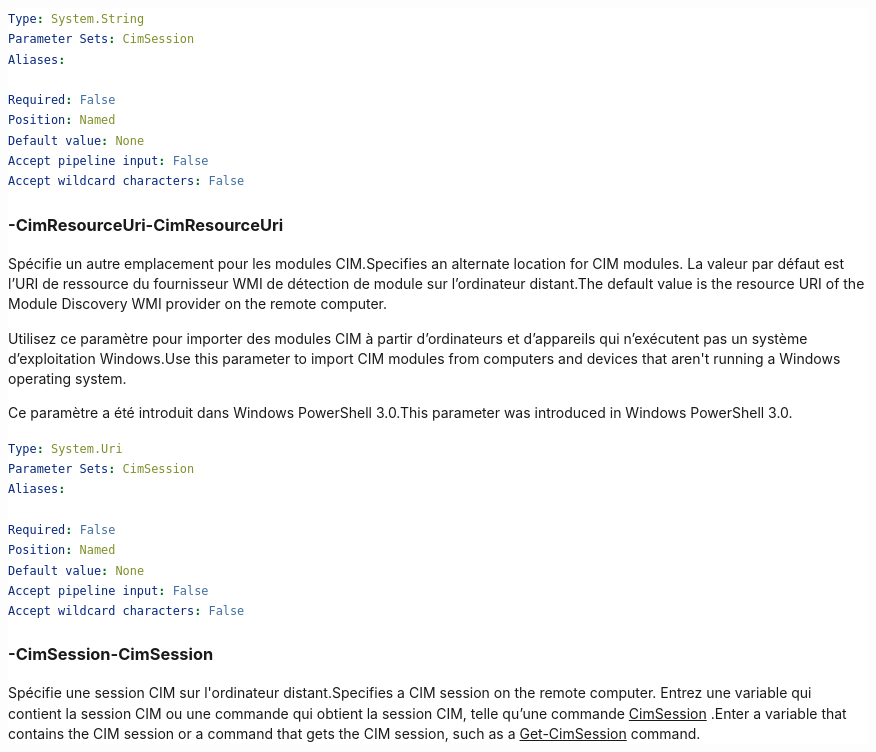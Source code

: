 ```yaml
Type: System.String
Parameter Sets: CimSession
Aliases:

Required: False
Position: Named
Default value: None
Accept pipeline input: False
Accept wildcard characters: False
```

### <span data-ttu-id="9b34c-260">-CimResourceUri</span><span class="sxs-lookup"><span data-stu-id="9b34c-260">-CimResourceUri</span></span>

<span data-ttu-id="9b34c-261">Spécifie un autre emplacement pour les modules CIM.</span><span class="sxs-lookup"><span data-stu-id="9b34c-261">Specifies an alternate location for CIM modules.</span></span> <span data-ttu-id="9b34c-262">La valeur par défaut est l’URI de ressource du fournisseur WMI de détection de module sur l’ordinateur distant.</span><span class="sxs-lookup"><span data-stu-id="9b34c-262">The default value is the resource URI of the Module Discovery WMI provider on the remote computer.</span></span>

<span data-ttu-id="9b34c-263">Utilisez ce paramètre pour importer des modules CIM à partir d’ordinateurs et d’appareils qui n’exécutent pas un système d’exploitation Windows.</span><span class="sxs-lookup"><span data-stu-id="9b34c-263">Use this parameter to import CIM modules from computers and devices that aren't running a Windows operating system.</span></span>

<span data-ttu-id="9b34c-264">Ce paramètre a été introduit dans Windows PowerShell 3.0.</span><span class="sxs-lookup"><span data-stu-id="9b34c-264">This parameter was introduced in Windows PowerShell 3.0.</span></span>

```yaml
Type: System.Uri
Parameter Sets: CimSession
Aliases:

Required: False
Position: Named
Default value: None
Accept pipeline input: False
Accept wildcard characters: False
```

### <span data-ttu-id="9b34c-265">-CimSession</span><span class="sxs-lookup"><span data-stu-id="9b34c-265">-CimSession</span></span>

<span data-ttu-id="9b34c-266">Spécifie une session CIM sur l'ordinateur distant.</span><span class="sxs-lookup"><span data-stu-id="9b34c-266">Specifies a CIM session on the remote computer.</span></span> <span data-ttu-id="9b34c-267">Entrez une variable qui contient la session CIM ou une commande qui obtient la session CIM, telle qu’une commande [CimSession](../CimCmdlets/Get-CimSession.md) .</span><span class="sxs-lookup"><span data-stu-id="9b34c-267">Enter a variable that contains the CIM session or a command that gets the CIM session, such as a [Get-CimSession](../CimCmdlets/Get-CimSession.md) command.</span></span>
